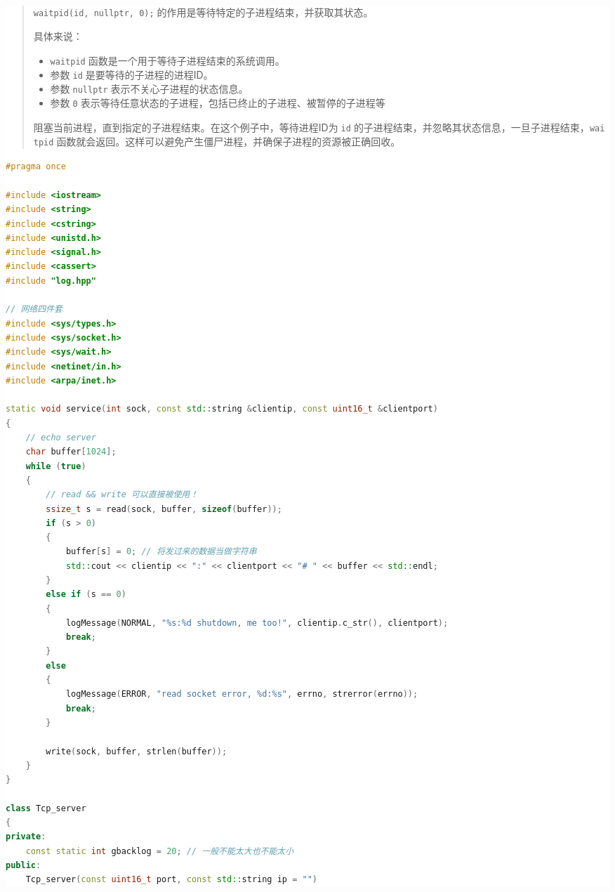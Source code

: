 > `waitpid(id, nullptr, 0);` 的作用是等待特定的子进程结束，并获取其状态。
>
> 具体来说：
>
> - `waitpid` 函数是一个用于等待子进程结束的系统调用。
> - 参数 `id` 是要等待的子进程的进程ID。
> - 参数 `nullptr` 表示不关心子进程的状态信息。
> - 参数 `0` 表示等待任意状态的子进程，包括已终止的子进程、被暂停的子进程等
>
> 阻塞当前进程，直到指定的子进程结束。在这个例子中，等待进程ID为 `id` 的子进程结束，并忽略其状态信息，一旦子进程结束，`waitpid` 函数就会返回。这样可以避免产生僵尸进程，并确保子进程的资源被正确回收。

```c++
#pragma once

#include <iostream>
#include <string>
#include <cstring>
#include <unistd.h>
#include <signal.h>
#include <cassert>
#include "log.hpp"

// 网络四件套
#include <sys/types.h>
#include <sys/socket.h>
#include <sys/wait.h>
#include <netinet/in.h>
#include <arpa/inet.h>

static void service(int sock, const std::string &clientip, const uint16_t &clientport)
{
    // echo server
    char buffer[1024];
    while (true)
    {
        // read && write 可以直接被使用！
        ssize_t s = read(sock, buffer, sizeof(buffer));
        if (s > 0)
        {
            buffer[s] = 0; // 将发过来的数据当做字符串
            std::cout << clientip << ":" << clientport << "# " << buffer << std::endl;
        }
        else if (s == 0)
        {
            logMessage(NORMAL, "%s:%d shutdown, me too!", clientip.c_str(), clientport);
            break;
        }
        else
        {
            logMessage(ERROR, "read socket error, %d:%s", errno, strerror(errno));
            break;
        }

        write(sock, buffer, strlen(buffer));
    }
}

class Tcp_server
{
private:
    const static int gbacklog = 20; // 一般不能太大也不能太小
public:
    Tcp_server(const uint16_t port, const std::string ip = "")
```